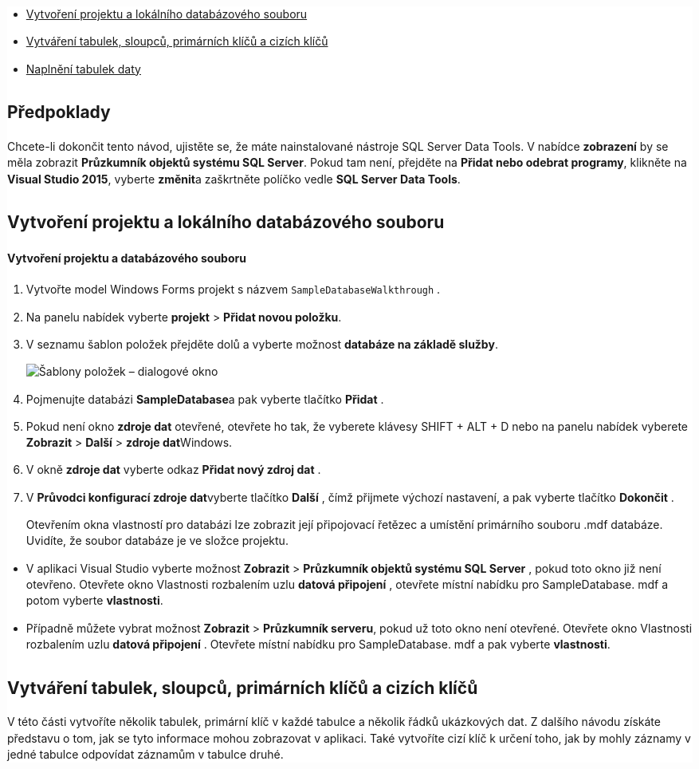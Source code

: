 - [Vytvoření projektu a lokálního databázového souboru](../data-tools/create-a-sql-database-by-using-a-designer.md#BKMK_CreateNewSQLDB)

- [Vytváření tabulek, sloupců, primárních klíčů a cizích klíčů](../data-tools/create-a-sql-database-by-using-a-designer.md#BKMK_CreateNewTbls)

- [Naplnění tabulek daty](../data-tools/create-a-sql-database-by-using-a-designer.md#BKMK_Populating)

## <a name="prerequisites"></a>Předpoklady
 Chcete-li dokončit tento návod, ujistěte se, že máte nainstalované nástroje SQL Server Data Tools. V nabídce **zobrazení** by se měla zobrazit **Průzkumník objektů systému SQL Server**. Pokud tam není, přejděte na **Přidat nebo odebrat programy**, klikněte na **Visual Studio 2015**, vyberte **změnit**a zaškrtněte políčko vedle **SQL Server Data Tools**.

## <a name="create-a-project-and-a-local-database-file"></a><a name="BKMK_CreateNewSQLDB"></a> Vytvoření projektu a lokálního databázového souboru

#### <a name="to-create-a-project-and-a-database-file"></a>Vytvoření projektu a databázového souboru

1. Vytvořte model Windows Forms projekt s názvem `SampleDatabaseWalkthrough` .

2. Na panelu nabídek vyberte **projekt**  >  **Přidat novou položku**.

3. V seznamu šablon položek přejděte dolů a vyberte možnost **databáze na základě služby**.

    ![Šablony položek – dialogové okno](../data-tools/media/raddata-vsitemtemplates.png "raddata VSItemTemplates")

4. Pojmenujte databázi **SampleDatabase**a pak vyberte tlačítko **Přidat** .

5. Pokud není okno **zdroje dat** otevřené, otevřete ho tak, že vyberete klávesy SHIFT + ALT + D nebo na panelu nabídek vyberete **Zobrazit**  >  **Další**  >  **zdroje dat**Windows.

6. V okně **zdroje dat** vyberte odkaz **Přidat nový zdroj dat** .

7. V **Průvodci konfigurací zdroje dat**vyberte tlačítko **Další** , čímž přijmete výchozí nastavení, a pak vyberte tlačítko **Dokončit** .

   Otevřením okna vlastností pro databázi lze zobrazit její připojovací řetězec a umístění primárního souboru .mdf databáze. Uvidíte, že soubor databáze je ve složce projektu.

- V aplikaci Visual Studio vyberte možnost **Zobrazit**  >  **Průzkumník objektů systému SQL Server** , pokud toto okno již není otevřeno. Otevřete okno Vlastnosti rozbalením uzlu **datová připojení** , otevřete místní nabídku pro SampleDatabase. mdf a potom vyberte **vlastnosti**.

- Případně můžete vybrat možnost **Zobrazit**  >  **Průzkumník serveru**, pokud už toto okno není otevřené. Otevřete okno Vlastnosti rozbalením uzlu **datová připojení** . Otevřete místní nabídku pro SampleDatabase. mdf a pak vyberte **vlastnosti**.

## <a name="create-tables-columns-primary-keys-and-foreign-keys"></a><a name="BKMK_CreateNewTbls"></a> Vytváření tabulek, sloupců, primárních klíčů a cizích klíčů
 V této části vytvoříte několik tabulek, primární klíč v každé tabulce a několik řádků ukázkových dat. Z dalšího návodu získáte představu o tom, jak se tyto informace mohou zobrazovat v aplikaci. Také vytvoříte cizí klíč k určení toho, jak by mohly záznamy v jedné tabulce odpovídat záznamům v tabulce druhé.
